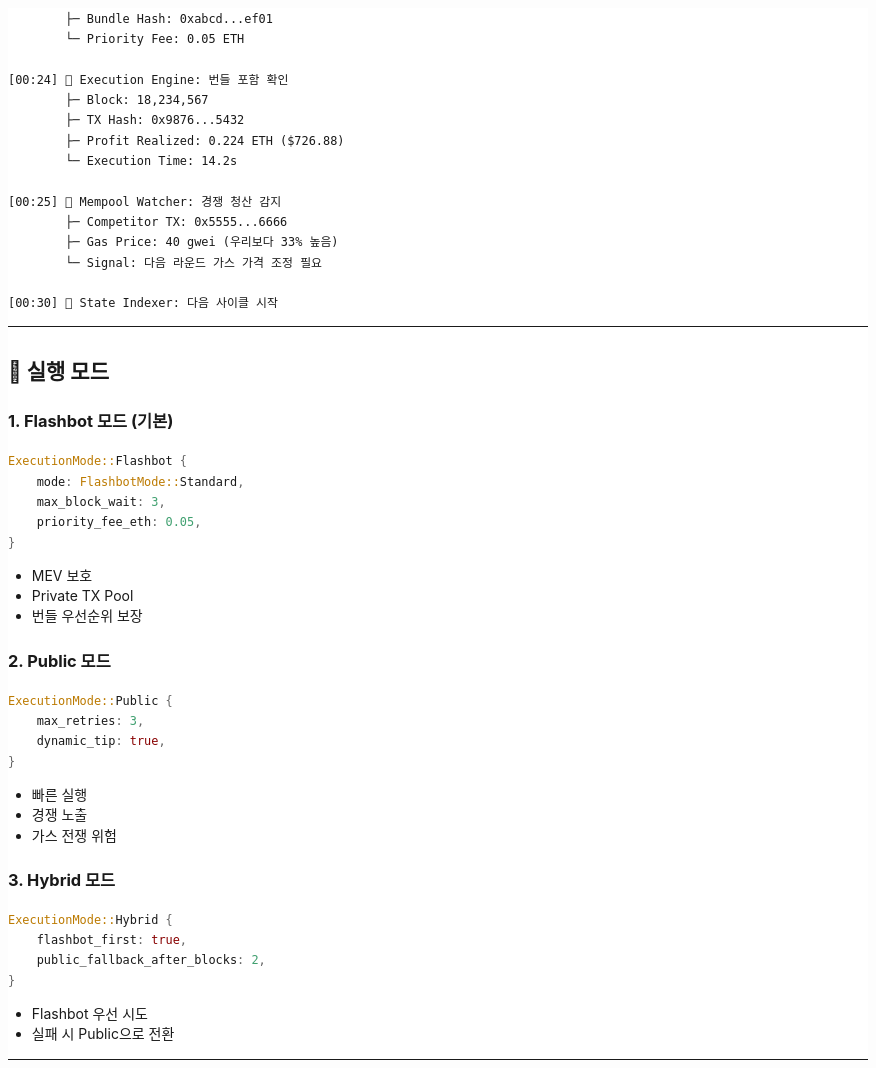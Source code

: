 ```
        ├─ Bundle Hash: 0xabcd...ef01
        └─ Priority Fee: 0.05 ETH

[00:24] 🎉 Execution Engine: 번들 포함 확인
        ├─ Block: 18,234,567
        ├─ TX Hash: 0x9876...5432
        ├─ Profit Realized: 0.224 ETH ($726.88)
        └─ Execution Time: 14.2s

[00:25] 📡 Mempool Watcher: 경쟁 청산 감지
        ├─ Competitor TX: 0x5555...6666
        ├─ Gas Price: 40 gwei (우리보다 33% 높음)
        └─ Signal: 다음 라운드 가스 가격 조정 필요

[00:30] 🔄 State Indexer: 다음 사이클 시작
```

---

## 🔧 실행 모드

### 1. Flashbot 모드 (기본)
```rust
ExecutionMode::Flashbot {
    mode: FlashbotMode::Standard,
    max_block_wait: 3,
    priority_fee_eth: 0.05,
}
```
- MEV 보호
- Private TX Pool
- 번들 우선순위 보장

### 2. Public 모드
```rust
ExecutionMode::Public {
    max_retries: 3,
    dynamic_tip: true,
}
```
- 빠른 실행
- 경쟁 노출
- 가스 전쟁 위험

### 3. Hybrid 모드
```rust
ExecutionMode::Hybrid {
    flashbot_first: true,
    public_fallback_after_blocks: 2,
}
```
- Flashbot 우선 시도
- 실패 시 Public으로 전환

---